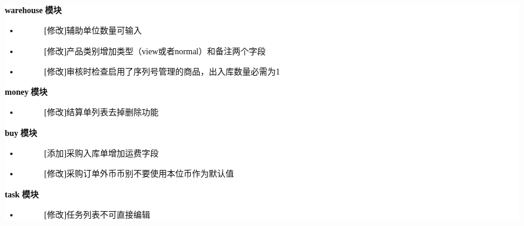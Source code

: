 </ul>
<p style="color:#111111;font-family:&quot;font-size:14px;background-color:#FFFFFF;">
    <strong>warehouse 模块</strong>
</p>
<ul style="color:#111111;font-family:&quot;font-size:14px;background-color:#FFFFFF;" class=" list-paddingleft-2">
    <li>
        <p>
            &nbsp; &nbsp; &nbsp; &nbsp; &nbsp; &nbsp;
		[修改]辅助单位数量可输入
        </p>
    </li>
    <li>
        <p>
            &nbsp; &nbsp; &nbsp; &nbsp; &nbsp; &nbsp;
		[修改]产品类别增加类型（view或者normal）和备注两个字段
        </p>
    </li>
    <li>
        <p>
            &nbsp; &nbsp; &nbsp; &nbsp; &nbsp; &nbsp;
		[修改]审核时检查启用了序列号管理的商品，出入库数量必需为1
        </p>
    </li>
</ul>
<p style="color:#111111;font-family:&quot;font-size:14px;background-color:#FFFFFF;">
    <strong>money 模块</strong>
</p>
<ul style="color:#111111;font-family:&quot;font-size:14px;background-color:#FFFFFF;" class=" list-paddingleft-2">
    <li>
        <p>
            &nbsp; &nbsp; &nbsp; &nbsp; &nbsp; &nbsp;
		[修改]结算单列表去掉删除功能
        </p>
    </li>
</ul>
<p style="color:#111111;font-family:&quot;font-size:14px;background-color:#FFFFFF;">
    <strong>buy 模块</strong>
</p>
<ul style="color:#111111;font-family:&quot;font-size:14px;background-color:#FFFFFF;" class=" list-paddingleft-2">
    <li>
        <p>
            &nbsp; &nbsp; &nbsp; &nbsp; &nbsp; &nbsp;
		[添加]采购入库单增加运费字段
        </p>
    </li>
    <li>
        <p>
            &nbsp; &nbsp; &nbsp; &nbsp; &nbsp; &nbsp;
		[修改]采购订单外币币别不要使用本位币作为默认值
        </p>
    </li>
</ul>
<p style="color:#111111;font-family:&quot;font-size:14px;background-color:#FFFFFF;">
    <strong>task 模块</strong>
</p>
<ul style="color:#111111;font-family:&quot;font-size:14px;background-color:#FFFFFF;" class=" list-paddingleft-2">
    <li>
        <p>
            &nbsp; &nbsp; &nbsp; &nbsp; &nbsp; &nbsp;
		[修改]任务列表不可直接编辑